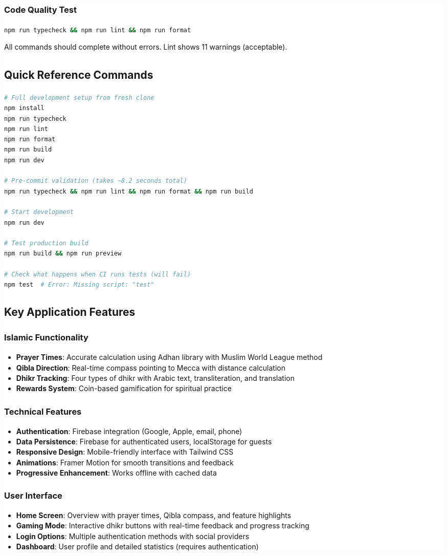 ### Code Quality Test

```bash
npm run typecheck && npm run lint && npm run format
```

All commands should complete without errors. Lint shows 11 warnings (acceptable).

## Quick Reference Commands

```bash
# Full development setup from fresh clone
npm install
npm run typecheck
npm run lint
npm run format
npm run build
npm run dev

# Pre-commit validation (takes ~8.2 seconds total)
npm run typecheck && npm run lint && npm run format && npm run build

# Start development
npm run dev

# Test production build
npm run build && npm run preview

# Check what happens when CI runs tests (will fail)
npm test  # Error: Missing script: "test"
```

## Key Application Features

### Islamic Functionality

- **Prayer Times**: Accurate calculation using Adhan library with Muslim World League method
- **Qibla Direction**: Real-time compass pointing to Mecca with distance calculation
- **Dhikr Tracking**: Four types of dhikr with Arabic text, transliteration, and translation
- **Rewards System**: Coin-based gamification for spiritual practice

### Technical Features

- **Authentication**: Firebase integration (Google, Apple, email, phone)
- **Data Persistence**: Firebase for authenticated users, localStorage for guests
- **Responsive Design**: Mobile-friendly interface with Tailwind CSS
- **Animations**: Framer Motion for smooth transitions and feedback
- **Progressive Enhancement**: Works offline with cached data

### User Interface

- **Home Screen**: Overview with prayer times, Qibla compass, and feature highlights
- **Gaming Mode**: Interactive dhikr buttons with real-time feedback and progress tracking
- **Login Options**: Multiple authentication methods with social providers
- **Dashboard**: User profile and detailed statistics (requires authentication)
